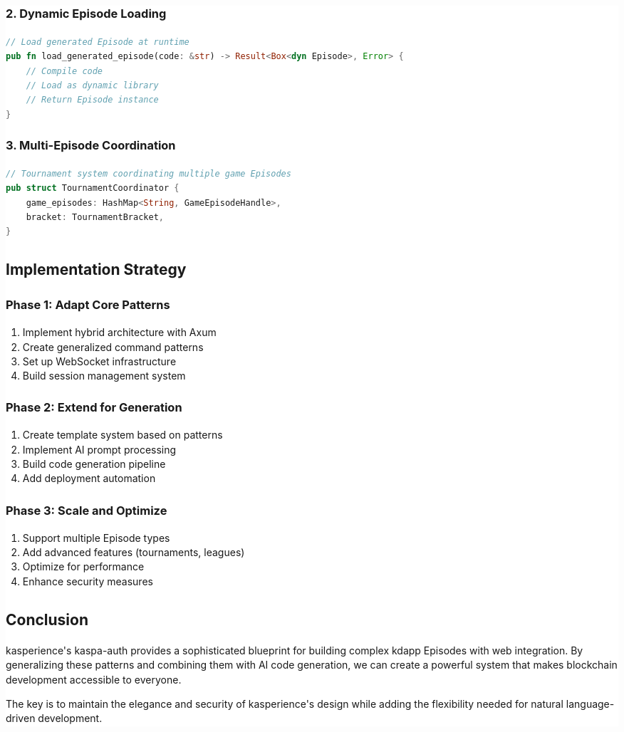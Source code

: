 ### 2. Dynamic Episode Loading
```rust
// Load generated Episode at runtime
pub fn load_generated_episode(code: &str) -> Result<Box<dyn Episode>, Error> {
    // Compile code
    // Load as dynamic library
    // Return Episode instance
}
```

### 3. Multi-Episode Coordination
```rust
// Tournament system coordinating multiple game Episodes
pub struct TournamentCoordinator {
    game_episodes: HashMap<String, GameEpisodeHandle>,
    bracket: TournamentBracket,
}
```

## Implementation Strategy

### Phase 1: Adapt Core Patterns
1. Implement hybrid architecture with Axum
2. Create generalized command patterns
3. Set up WebSocket infrastructure
4. Build session management system

### Phase 2: Extend for Generation
1. Create template system based on patterns
2. Implement AI prompt processing
3. Build code generation pipeline
4. Add deployment automation

### Phase 3: Scale and Optimize
1. Support multiple Episode types
2. Add advanced features (tournaments, leagues)
3. Optimize for performance
4. Enhance security measures

## Conclusion

kasperience's kaspa-auth provides a sophisticated blueprint for building complex kdapp Episodes with web integration. By generalizing these patterns and combining them with AI code generation, we can create a powerful system that makes blockchain development accessible to everyone.

The key is to maintain the elegance and security of kasperience's design while adding the flexibility needed for natural language-driven development.
